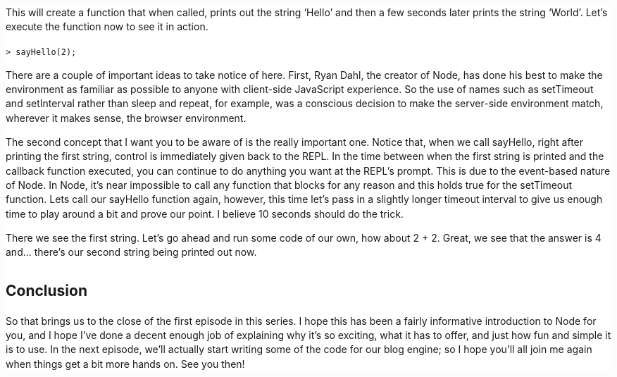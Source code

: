 This will create a function that when called, prints out the string ‘Hello’ and then a few seconds later prints the
string ‘World’. Let’s execute the function now to see it in action.

	> sayHello(2);

There are a couple of important ideas to take notice of here. First, Ryan Dahl, the creator of Node, has done his best
to make the environment as familiar as possible to anyone with client-side JavaScript experience. So the use of names
such as setTimeout and setInterval rather than sleep and repeat, for example, was a conscious decision to make the
server-side environment match, wherever it makes sense, the browser environment.

The second concept that I want you to be aware of is the really important one. Notice that, when we call sayHello,
right after printing the first string, control is immediately given back to the REPL. In the time between when the
first string is printed and the callback function executed, you can continue to do anything you want at the REPL’s
prompt. This is due to the event-based nature of Node. In Node, it’s near impossible to call any function that blocks
for any reason and this holds true for the setTimeout function. Lets call our sayHello function again, however, this
time let’s pass in a slightly longer timeout interval to give us enough time to play around a bit and prove our
point. I believe 10 seconds should do the trick.

There we see the first string. Let’s go ahead and run some code of our own, how about 2 + 2. Great, we see that the
answer is 4 and… there’s our second string being printed out now.

## Conclusion

So that brings us to the close of the first episode in this series. I hope this has been a fairly informative
introduction to Node for you, and I hope I’ve done a decent enough job of explaining why it’s so exciting, what it has
to offer, and just how fun and simple it is to use. In the next episode, we’ll actually start writing some of the code
for our blog engine; so I hope you’ll all join me again when things get a bit more hands on. See you then!
